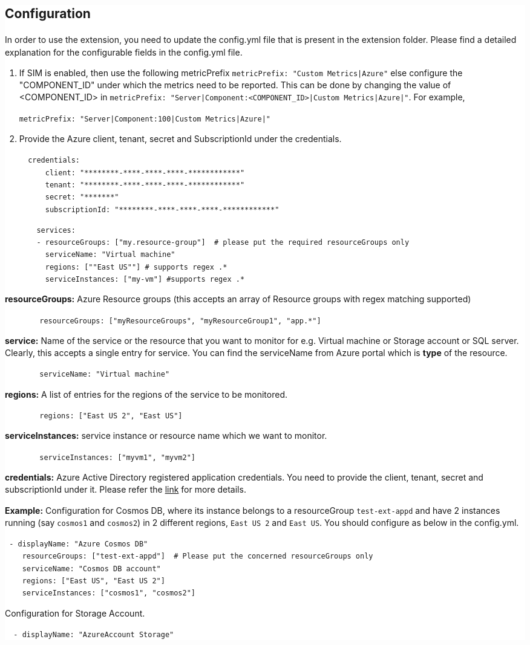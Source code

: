 ## Configuration
In order to use the extension, you need to update the config.yml file that is present in the extension folder. Please find a detailed explanation for the configurable fields in the config.yml file.

1. If SIM is enabled, then use the following metricPrefix `metricPrefix: "Custom Metrics|Azure"` else configure the "COMPONENT_ID" under which the metrics need to be reported.
This can be done by changing the value of <COMPONENT_ID> in `metricPrefix: "Server|Component:<COMPONENT_ID>|Custom Metrics|Azure|"`.
   For example,
     ```
     metricPrefix: "Server|Component:100|Custom Metrics|Azure|"
     ```
2. Provide the Azure client, tenant, secret and SubscriptionId under the credentials.

   ```
     credentials:
         client: "********-****-****-****-************"
         tenant: "********-****-****-****-************"
         secret: "*******"
         subscriptionId: "********-****-****-****-************"
   ```
   ```
       services:
       - resourceGroups: ["my.resource-group"]  # please put the required resourceGroups only
         serviceName: "Virtual machine"
         regions: [""East US""] # supports regex .*
         serviceInstances: ["my-vm"] #supports regex .*
   ```
 
**resourceGroups:** Azure Resource groups (this accepts an array of Resource groups with regex matching supported)
```
        resourceGroups: ["myResourceGroups", "myResourceGroup1", "app.*"]
```
**service:** Name of the service or the resource that you want to monitor for e.g. Virtual machine or Storage account or SQL server. Clearly, this accepts a single entry for service. You can find the serviceName from Azure portal which is **type** of the resource.
```
        serviceName: "Virtual machine"
```
**regions:** A list of entries for the regions of the service to be monitored.
```
        regions: ["East US 2", "East US"]
```
**serviceInstances:** service instance or resource name which we want to monitor.
```
        serviceInstances: ["myvm1", "myvm2"]
```
**credentials:** Azure Active Directory registered application credentials. You need to provide the client, tenant, secret and subscriptionId under it. Please refer the [link](https://docs.microsoft.com/en-us/azure/active-directory/develop/howto-create-service-principal-portal#create-a-new-application-secret) for more details.

**Example:**
Configuration for Cosmos DB, where its instance belongs to a resourceGroup `test-ext-appd` and have 2 instances running (say `cosmos1` and `cosmos2`) in 2 different regions, `East US 2` and `East US`. You should configure  as below in the config.yml. 
``` 
 - displayName: "Azure Cosmos DB"
    resourceGroups: ["test-ext-appd"]  # Please put the concerned resourceGroups only
    serviceName: "Cosmos DB account"
    regions: ["East US", "East US 2"]
    serviceInstances: ["cosmos1", "cosmos2"]
```
Configuration for Storage Account.
```
  - displayName: "AzureAccount Storage"
```